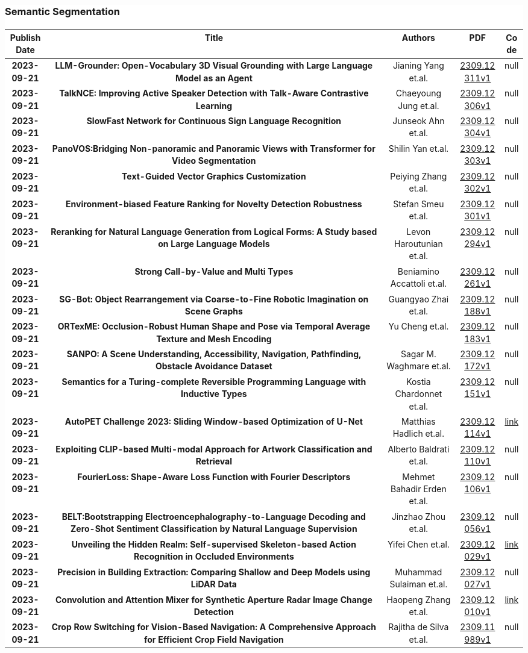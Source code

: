 ### Semantic Segmentation
|Publish Date|Title|Authors|PDF|Code|
| :---: | :---: | :---: | :---: | :---: |
|**2023-09-21**|**LLM-Grounder: Open-Vocabulary 3D Visual Grounding with Large Language Model as an Agent**|Jianing Yang et.al.|[2309.12311v1](http://arxiv.org/abs/2309.12311v1)|null|
|**2023-09-21**|**TalkNCE: Improving Active Speaker Detection with Talk-Aware Contrastive Learning**|Chaeyoung Jung et.al.|[2309.12306v1](http://arxiv.org/abs/2309.12306v1)|null|
|**2023-09-21**|**SlowFast Network for Continuous Sign Language Recognition**|Junseok Ahn et.al.|[2309.12304v1](http://arxiv.org/abs/2309.12304v1)|null|
|**2023-09-21**|**PanoVOS:Bridging Non-panoramic and Panoramic Views with Transformer for Video Segmentation**|Shilin Yan et.al.|[2309.12303v1](http://arxiv.org/abs/2309.12303v1)|null|
|**2023-09-21**|**Text-Guided Vector Graphics Customization**|Peiying Zhang et.al.|[2309.12302v1](http://arxiv.org/abs/2309.12302v1)|null|
|**2023-09-21**|**Environment-biased Feature Ranking for Novelty Detection Robustness**|Stefan Smeu et.al.|[2309.12301v1](http://arxiv.org/abs/2309.12301v1)|null|
|**2023-09-21**|**Reranking for Natural Language Generation from Logical Forms: A Study based on Large Language Models**|Levon Haroutunian et.al.|[2309.12294v1](http://arxiv.org/abs/2309.12294v1)|null|
|**2023-09-21**|**Strong Call-by-Value and Multi Types**|Beniamino Accattoli et.al.|[2309.12261v1](http://arxiv.org/abs/2309.12261v1)|null|
|**2023-09-21**|**SG-Bot: Object Rearrangement via Coarse-to-Fine Robotic Imagination on Scene Graphs**|Guangyao Zhai et.al.|[2309.12188v1](http://arxiv.org/abs/2309.12188v1)|null|
|**2023-09-21**|**ORTexME: Occlusion-Robust Human Shape and Pose via Temporal Average Texture and Mesh Encoding**|Yu Cheng et.al.|[2309.12183v1](http://arxiv.org/abs/2309.12183v1)|null|
|**2023-09-21**|**SANPO: A Scene Understanding, Accessibility, Navigation, Pathfinding, Obstacle Avoidance Dataset**|Sagar M. Waghmare et.al.|[2309.12172v1](http://arxiv.org/abs/2309.12172v1)|null|
|**2023-09-21**|**Semantics for a Turing-complete Reversible Programming Language with Inductive Types**|Kostia Chardonnet et.al.|[2309.12151v1](http://arxiv.org/abs/2309.12151v1)|null|
|**2023-09-21**|**AutoPET Challenge 2023: Sliding Window-based Optimization of U-Net**|Matthias Hadlich et.al.|[2309.12114v1](http://arxiv.org/abs/2309.12114v1)|[link](https://github.com/matt3o/autopet2-submission)|
|**2023-09-21**|**Exploiting CLIP-based Multi-modal Approach for Artwork Classification and Retrieval**|Alberto Baldrati et.al.|[2309.12110v1](http://arxiv.org/abs/2309.12110v1)|null|
|**2023-09-21**|**FourierLoss: Shape-Aware Loss Function with Fourier Descriptors**|Mehmet Bahadir Erden et.al.|[2309.12106v1](http://arxiv.org/abs/2309.12106v1)|null|
|**2023-09-21**|**BELT:Bootstrapping Electroencephalography-to-Language Decoding and Zero-Shot Sentiment Classification by Natural Language Supervision**|Jinzhao Zhou et.al.|[2309.12056v1](http://arxiv.org/abs/2309.12056v1)|null|
|**2023-09-21**|**Unveiling the Hidden Realm: Self-supervised Skeleton-based Action Recognition in Occluded Environments**|Yifei Chen et.al.|[2309.12029v1](http://arxiv.org/abs/2309.12029v1)|[link](https://github.com/cyfml/opstl)|
|**2023-09-21**|**Precision in Building Extraction: Comparing Shallow and Deep Models using LiDAR Data**|Muhammad Sulaiman et.al.|[2309.12027v1](http://arxiv.org/abs/2309.12027v1)|null|
|**2023-09-21**|**Convolution and Attention Mixer for Synthetic Aperture Radar Image Change Detection**|Haopeng Zhang et.al.|[2309.12010v1](http://arxiv.org/abs/2309.12010v1)|[link](https://github.com/summitgao/camixer)|
|**2023-09-21**|**Crop Row Switching for Vision-Based Navigation: A Comprehensive Approach for Efficient Crop Field Navigation**|Rajitha de Silva et.al.|[2309.11989v1](http://arxiv.org/abs/2309.11989v1)|null|
